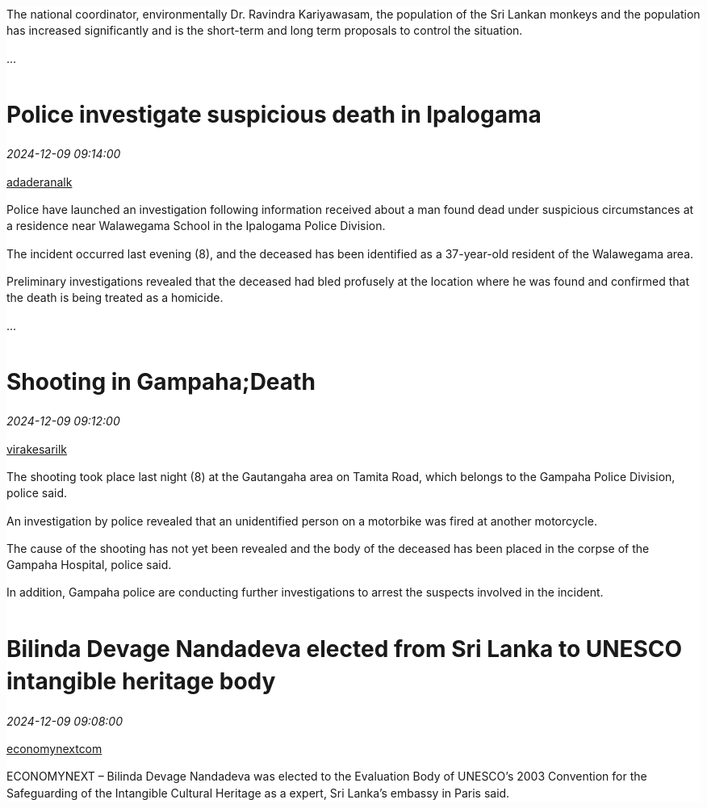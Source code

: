 The national coordinator, environmentally Dr. Ravindra Kariyawasam, the population of the Sri Lankan monkeys and the population has increased significantly and is the short-term and long term proposals to control the situation.

...



# Police investigate suspicious death in Ipalogama

*2024-12-09 09:14:00*

[adaderanalk](https://www.adaderana.lk/news/104091/police-investigate-suspicious-death-in-ipalogama)

Police have launched an investigation following information received about a man found dead under suspicious circumstances at a residence near Walawegama School in the Ipalogama Police Division.

The incident occurred last evening (8), and the deceased has been identified as a 37-year-old resident of the Walawegama area.

Preliminary investigations revealed that the deceased had bled profusely at the location where he was found and confirmed that the death is being treated as a homicide.

...



# Shooting in Gampaha;Death

*2024-12-09 09:12:00*

[virakesarilk](https://www.virakesari.lk/article/200766)

The shooting took place last night (8) at the Gautangaha area on Tamita Road, which belongs to the Gampaha Police Division, police said.

An investigation by police revealed that an unidentified person on a motorbike was fired at another motorcycle.

The cause of the shooting has not yet been revealed and the body of the deceased has been placed in the corpse of the Gampaha Hospital, police said.

In addition, Gampaha police are conducting further investigations to arrest the suspects involved in the incident.



# Bilinda Devage Nandadeva elected from Sri Lanka to UNESCO intangible heritage body

*2024-12-09 09:08:00*

[economynextcom](https://economynext.com/bilinda-devage-nandadeva-elected-from-sri-lanka-to-unesco-intangible-heritage-body-193026/)

ECONOMYNEXT – Bilinda Devage Nandadeva was elected to the Evaluation Body of UNESCO’s 2003 Convention for the Safeguarding of the Intangible Cultural Heritage as a expert, Sri Lanka’s embassy in Paris said.
